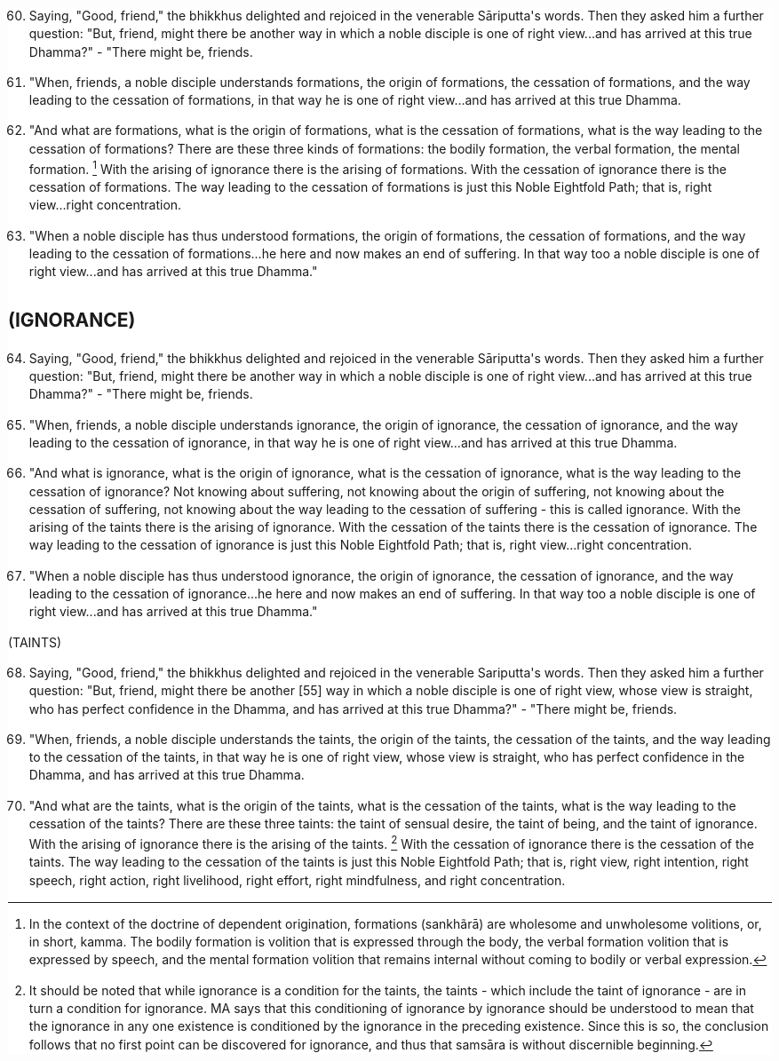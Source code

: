 60. Saying, "Good, friend," the bhikkhus delighted and rejoiced in the venerable Sāriputta's words. Then they asked him a further question: "But, friend, might there be another way in which a noble disciple is one of right view...and has arrived at this true Dhamma?" - "There might be, friends.

61. "When, friends, a noble disciple understands formations, the origin of formations, the cessation of formations, and the way leading to the cessation of formations, in that way he is one of right view...and has arrived at this true Dhamma.

62. "And what are formations, what is the origin of formations, what is the cessation of formations, what is the way leading to the cessation of formations? There are these three kinds of formations: the bodily formation, the verbal formation, the mental formation. [^131] With the arising of ignorance there is the arising of formations. With the cessation of ignorance there is the cessation of formations. The way leading to the cessation of formations is just this Noble Eightfold Path; that is, right view...right concentration.

63. "When a noble disciple has thus understood formations, the origin of formations, the cessation of formations, and the way leading to the cessation of formations...he here and now
makes an end of suffering. In that way too a noble disciple is one of right view...and has arrived at this true Dhamma."

## (IGNORANCE)

64. Saying, "Good, friend," the bhikkhus delighted and rejoiced in the venerable Sāriputta's words. Then they asked him a further question: "But, friend, might there be another way in which a noble disciple is one of right view...and has arrived at this true Dhamma?" - "There might be, friends.

65. "When, friends, a noble disciple understands ignorance, the origin of ignorance, the cessation of ignorance, and the way leading to the cessation of ignorance, in that way he is one of right view...and has arrived at this true Dhamma.

66. "And what is ignorance, what is the origin of ignorance, what is the cessation of ignorance, what is the way leading to the cessation of ignorance? Not knowing about suffering, not knowing about the origin of suffering, not knowing about the cessation of suffering, not knowing about the way leading to the cessation of suffering - this is called ignorance. With the arising of the taints there is the arising of ignorance. With the cessation of the taints there is the cessation of ignorance. The way leading to the cessation of ignorance is just this Noble Eightfold Path; that is, right view...right concentration.

67. "When a noble disciple has thus understood ignorance, the origin of ignorance, the cessation of ignorance, and the way leading to the cessation of ignorance...he here and now makes an end of suffering. In that way too a noble disciple is one of right view...and has arrived at this true Dhamma."

(TAINTS)

68. Saying, "Good, friend," the bhikkhus delighted and rejoiced in the venerable Sariputta's words. Then they asked him a further question: "But, friend, might there be another [55] way in which a noble disciple is one of right view, whose view is straight, who has perfect confidence in the Dhamma, and has arrived at this true Dhamma?" - "There might be, friends.

69. "When, friends, a noble disciple understands the taints, the origin of the taints, the cessation of the taints, and the way
leading to the cessation of the taints, in that way he is one of right view, whose view is straight, who has perfect confidence in the Dhamma, and has arrived at this true Dhamma.

70. "And what are the taints, what is the origin of the taints, what is the cessation of the taints, what is the way leading to the cessation of the taints? There are these three taints: the taint of sensual desire, the taint of being, and the taint of ignorance. With the arising of ignorance there is the arising of the taints. [^132] With the cessation of ignorance there is the cessation of the taints. The way leading to the cessation of the taints is just this Noble Eightfold Path; that is, right view, right intention, right speech, right action, right livelihood, right effort, right mindfulness, and right concentration.


[^114]: MA: Right view is twofold: mundane and supramundane. Mundane right view is again twofold: the view that kamma produces its fruits, which may be held both by Buddhists and outsiders, and the view that accords with the Four Noble Truths, which is exclusive to the Buddha's Dispensation. Supramundane right view is the understanding of the Four Noble Truths attained by penetrating to the four paths and fruits of sanctity. The question posed by the Ven. Sāriputta concerns the sekha, the disciple in higher training, who possesses supramundane right view leading irreversibly to emancipation. This is implied by the phrase "perfect confidence" and "arrived at this true Dhamma."
[^115]: Here the unwholesome (akusala) is explained by the ten unwholesome courses of action. The first three of these pertain to bodily action, the middle four to verbal action, the last three to mental action. The ten are explained at greater length at MN 41.8-10.
[^116]: These three are called the roots of the unwholesome because they motivate all unwholesome actions. For a thorough and informative textual study of these factors and their opposites, see Nyanaponika Thera, The Roots of Good and Evil.
[^117]: These ten wholesome courses of action are elaborated upon in MN 41.12-14.
[^118]: MA explains the disciple's understanding of these four terms by way of the Four Noble Truths thus: all the courses of action are the truth of suffering; the wholesome and unwholesome roots are the truth of the origin; the nonoccurrence of both actions and their roots is the truth of cessation; and the noble path that realises cessation is the truth of the path. To this extent a noble disciple at one of the first three stages has been described - one who has arrived at supramundane right view but has not yet eliminated all defilements.
[^119]: The passage from "he entirely abandons the underlying tendency to lust" until "he makes an end of suffering" shows the work accomplished by the paths of the nonreturner and of arahantship - the elimination of the most subtle and obstinate defilements and the achievement of final knowledge. Here, the underlying tendencies to sensual lust and aversion are eliminated by the path of the non-returner, the underlying tendency to the view and conceit "I am" and ignorance by the path of arahantship. MA explains that the expression "underlying tendency to the view and conceit 'I am'" (asmī ti ditṭhimānānusaya) should be interpreted to mean the underlying tendency to conceit that is similar to a view because, like the view of self, it occurs apprehending the notion "I am."
[^120]: Nutriment (ähāra) is to be understood here in a broad sense as a prominent condition for the individual lifecontinuity. Physical food (kabalinkāra āhāra) is an important condition for the physical body, contact for feeling, mental volition for consciousness, and consciousness for mentality-materiality, the psychophysical organism in its totality. Craving is called the origin of nutriment in that the craving of the previous existence is the source of the present individuality with its dependence upon and continual consumption of the four nutriments in this existence. For an annotated compilation of the canonical and commentarial texts on the nutriments, see Nyanaponika Thera, The Four Nutriments of Life.
[^121]: The next twelve sections present, in reverse order, a fac-tor-by-factor examination of dependent origination. The principal terms of the formula are explained briefly in the
[^122]: This refers to the five aggregates. See MN 10.38 and MN 44.2.
[^123]: The six bases for contact are enumerated at $\§50$ below.
[^124]: The three kinds of being are explained in the Introduction, pp. 46-48, in the discussion of Buddhist cosmology. Here, by "being" should be understood both the actual planes of rebirth and the types of kamma that generate rebirth into those planes.
[^125]: Clinging to rules and observances is the adherence to the view that purification can be achieved by adopting certain external rules or following certain observances, particularly of ascetic self-discipline; clinging to a doctrine of self is synonymous with personality view in one or another of its twenty forms (see MN 44.7); clinging to views is the clinging to all other types of views except the two mentioned separately. Clinging in any of its varieties represents a strengthening of craving, its condition.
[^126]: Craving for mind-objects (dhammataṇh $\bar{a}$ ) is the craving for all objects of consciousness except the objects of the five kinds of sense consciousness. Examples would be the craving for fantasies and mental imagery, for abstract ideas and intellectual systems, for feelings and emotional states, etc.
[^127]: Contact (phassa) is explained at MN 18.16 as the meeting of sense faculty, its object, and consciousness.
[^128]: Mind-base (manāyatana) is a collective term for all classes of consciousness. One part of this base - the "life continuum" (bhavanga) or subliminal consciousness - is the "door" for the arising of mind-consciousness. See n.130.
[^129]: Mentality-materiality (nāmarūpa) is an umbrella term for the psychophysical organism exclusive of consciousness. The five mental factors mentioned under nāma are indispensable to consciousness and thus pertain to all conscious experience. The four great elements concretely represent matter's essential properties of solidity, cohesion, heat, and distension. The material form derived from the elements includes, according to the Abhidham-
[^130]: Mind-consciousness (manoviñãana) comprises all consciousness except the five types of sense consciousness just mentioned. It includes consciousness of mental images, abstract ideas, and internal states of mind, as well as the consciousness in reflection upon sense objects.
[^131]: In the context of the doctrine of dependent origination, formations (sankhãrā) are wholesome and unwholesome volitions, or, in short, kamma. The bodily formation is volition that is expressed through the body, the verbal formation volition that is expressed by speech, and the mental formation volition that remains internal without coming to bodily or verbal expression.
[^132]: It should be noted that while ignorance is a condition for the taints, the taints - which include the taint of ignorance - are in turn a condition for ignorance. MA says that this conditioning of ignorance by ignorance should be understood to mean that the ignorance in any one existence is conditioned by the ignorance in the preceding existence. Since this is so, the conclusion follows that no first point can be discovered for ignorance, and thus that samsāra is without discernible beginning.